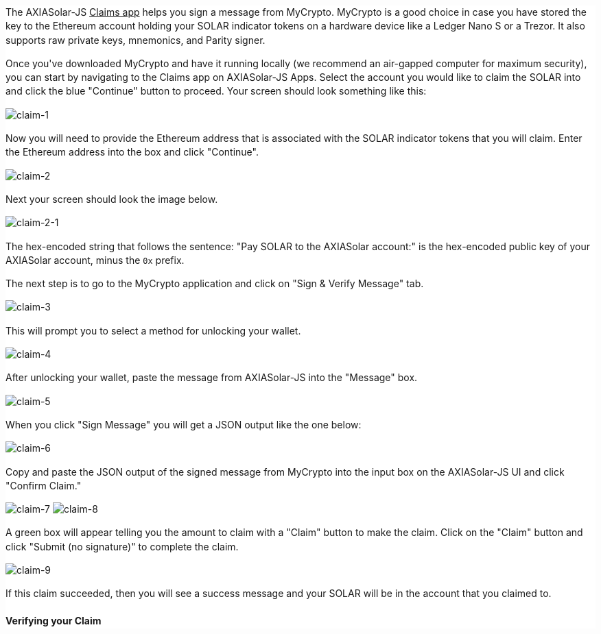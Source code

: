 The AXIASolar-JS [Claims app][] helps you sign a message from MyCrypto. MyCrypto is a good choice in case you have stored the key to the Ethereum account holding your SOLAR indicator tokens on a hardware device like a Ledger Nano S or a Trezor. It also supports raw private keys, mnemonics, and Parity signer.

Once you've downloaded MyCrypto and have it running locally (we recommend an air-gapped computer for maximum security), you can start by navigating to the Claims app on AXIASolar-JS Apps. Select the account you would like to claim the SOLAR into and click the blue "Continue" button to proceed. Your screen should look something like this:

![claim-1](assets/new-claims/claim-1.jpg)

Now you will need to provide the Ethereum address that is associated with the SOLAR indicator tokens that you will claim. Enter the Ethereum address into the box and click "Continue".

![claim-2](assets/new-claims/claim-2.jpg)

Next your screen should look the image below.

![claim-2-1](assets/new-claims/claim-2-1.jpg)

The hex-encoded string that follows the sentence: "Pay SOLAR to the AXIASolar account:" is the hex-encoded public key of your AXIASolar account, minus the `0x` prefix.

The next step is to go to the MyCrypto application and click on "Sign & Verify Message" tab.

![claim-3](assets/new-claims/claim-3.png)

This will prompt you to select a method for unlocking your wallet.

![claim-4](assets/new-claims/claim-4.png)

After unlocking your wallet, paste the message from AXIASolar-JS into the "Message" box.

![claim-5](assets/new-claims/claim-5.png)

When you click "Sign Message" you will get a JSON output like the one below:

![claim-6](assets/new-claims/claim-6.png)

Copy and paste the JSON output of the signed message from MyCrypto into the input box on the AXIASolar-JS UI and click "Confirm Claim."

![claim-7](assets/new-claims/claim-7.jpg) ![claim-8](assets/new-claims/claim-8.jpg)

A green box will appear telling you the amount to claim with a "Claim" button to make the claim. Click on the "Claim" button and click "Submit (no signature)" to complete the claim.

![claim-9](assets/new-claims/claim-9.jpg)

If this claim succeeded, then you will see a success message and your SOLAR will be in the account that you claimed to.

#### Verifying your Claim


[mycrypto]: https://download.mycrypto.com/
[mycrypto]: https://download.mycrypto.com/
[account generation]: learn-account-generation
[claims app]: https://axiasolar.js.org/apps/#/claims
[claims app]: https://axiasolar.js.org/apps/#/claims
[claims app]: https://axiasolar.js.org/apps/#/claims